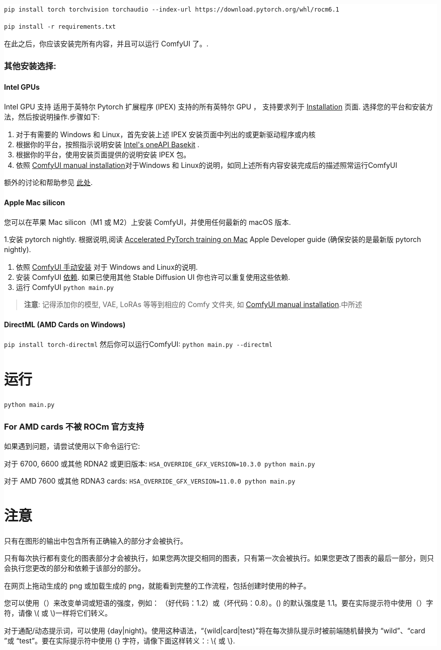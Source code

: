 ```pip install torch torchvision torchaudio --index-url https://download.pytorch.org/whl/rocm6.1```

```pip install -r requirements.txt```

在此之后，你应该安装完所有内容，并且可以运行 ComfyUI 了。.

### 其他安装选择:

#### Intel GPUs

Intel GPU 支持 适用于英特尔 Pytorch 扩展程序 (IPEX) 支持的所有英特尔 GPU ， 支持要求列于 [Installation](https://intel.github.io/intel-extension-for-pytorch/index.html#installation?platform=gpu) 页面. 选择您的平台和安装方法，然后按说明操作.步骤如下:

1.  对于有需要的 Windows 和 Linux，首先安装上述 IPEX 安装页面中列出的或更新驱动程序或内核
1. 根据你的平台，按照指示说明安装 [Intel's oneAPI Basekit](https://www.intel.com/content/www/us/en/developer/tools/oneapi/base-toolkit-download.html) .
1. 根据你的平台，使用安装页面提供的说明安装 IPEX 包。
1. 依照 [ComfyUI manual installation](#手动安装-windows-linux)对于Windows 和 Linux的说明，如同上述所有内容安装完成后的描述照常运行ComfyUI

额外的讨论和帮助参见 [此处](https://github.com/comfyanonymous/ComfyUI/discussions/476).

#### Apple Mac silicon

您可以在苹果 Mac silicon（M1 或 M2）上安装 ComfyUI，并使用任何最新的 macOS 版本.

1.安装 pytorch nightly. 根据说明,阅读 [Accelerated PyTorch training on Mac](https://developer.apple.com/metal/pytorch/) Apple Developer guide (确保安装的是最新版 pytorch nightly).
1. 依照 [ComfyUI 手动安装](#手动安装-windows-linux) 对于 Windows and Linux的说明.
1. 安装 ComfyUI [依赖](#依赖). 如果已使用其他 Stable Diffusion UI 你也许可以重复使用这些依赖.
1. 运行 ComfyUI  `python main.py`

> **注意**: 记得添加你的模型, VAE, LoRAs 等等到相应的 Comfy 文件夹, 如 [ComfyUI manual installation](#手动安装-windows-linux).中所述

#### DirectML (AMD Cards on Windows)

```pip install torch-directml``` 然后你可以运行ComfyUI: ```python main.py --directml```

# 运行

```python main.py```

### For AMD cards 不被 ROCm 官方支持

如果遇到问题，请尝试使用以下命令运行它:

对于 6700, 6600 或其他 RDNA2 或更旧版本: ```HSA_OVERRIDE_GFX_VERSION=10.3.0 python main.py```

对于 AMD 7600 或其他 RDNA3 cards: ```HSA_OVERRIDE_GFX_VERSION=11.0.0 python main.py```

# 注意

只有在图形的输出中包含所有正确输入的部分才会被执行。

只有每次执行都有变化的图表部分才会被执行，如果您两次提交相同的图表，只有第一次会被执行。如果您更改了图表的最后一部分，则只会执行您更改的部分和依赖于该部分的部分。

在网页上拖动生成的 png 或加载生成的 png，就能看到完整的工作流程，包括创建时使用的种子。

您可以使用（）来改变单词或短语的强度，例如： （好代码：1.2）或（坏代码：0.8）。() 的默认强度是 1.1。要在实际提示符中使用（）字符，请像  \\( 或 \\)一样将它们转义。 

对于通配/动态提示词，可以使用 {day|night}。使用这种语法，“{wild|card|test}”将在每次排队提示时被前端随机替换为 “wild”、“card ”或 “test”。要在实际提示符中使用 {} 字符，请像下面这样转义：: \\{ 或 \\}.

```